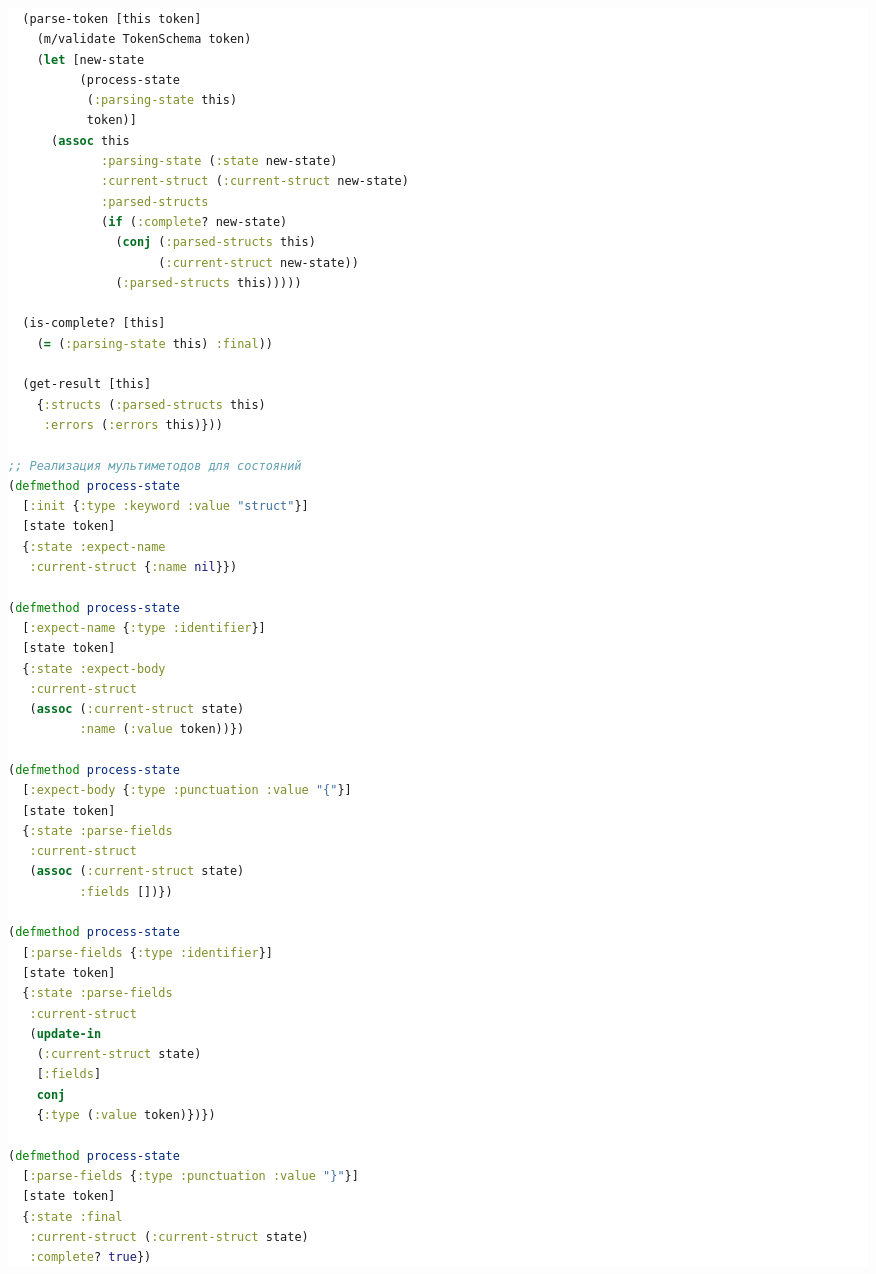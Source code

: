 ```clojure
  (parse-token [this token]
    (m/validate TokenSchema token)
    (let [new-state 
          (process-state 
           (:parsing-state this) 
           token)]
      (assoc this 
             :parsing-state (:state new-state)
             :current-struct (:current-struct new-state)
             :parsed-structs 
             (if (:complete? new-state)
               (conj (:parsed-structs this) 
                     (:current-struct new-state))
               (:parsed-structs this)))))
  
  (is-complete? [this]
    (= (:parsing-state this) :final))
  
  (get-result [this]
    {:structs (:parsed-structs this)
     :errors (:errors this)}))

;; Реализация мультиметодов для состояний
(defmethod process-state 
  [:init {:type :keyword :value "struct"}]
  [state token]
  {:state :expect-name
   :current-struct {:name nil}})

(defmethod process-state 
  [:expect-name {:type :identifier}]
  [state token]
  {:state :expect-body
   :current-struct 
   (assoc (:current-struct state) 
          :name (:value token))})

(defmethod process-state 
  [:expect-body {:type :punctuation :value "{"}]
  [state token]
  {:state :parse-fields
   :current-struct 
   (assoc (:current-struct state) 
          :fields [])})

(defmethod process-state 
  [:parse-fields {:type :identifier}]
  [state token]
  {:state :parse-fields
   :current-struct 
   (update-in 
    (:current-struct state) 
    [:fields] 
    conj 
    {:type (:value token)})})

(defmethod process-state 
  [:parse-fields {:type :punctuation :value "}"}]
  [state token]
  {:state :final
   :current-struct (:current-struct state)
   :complete? true})

```